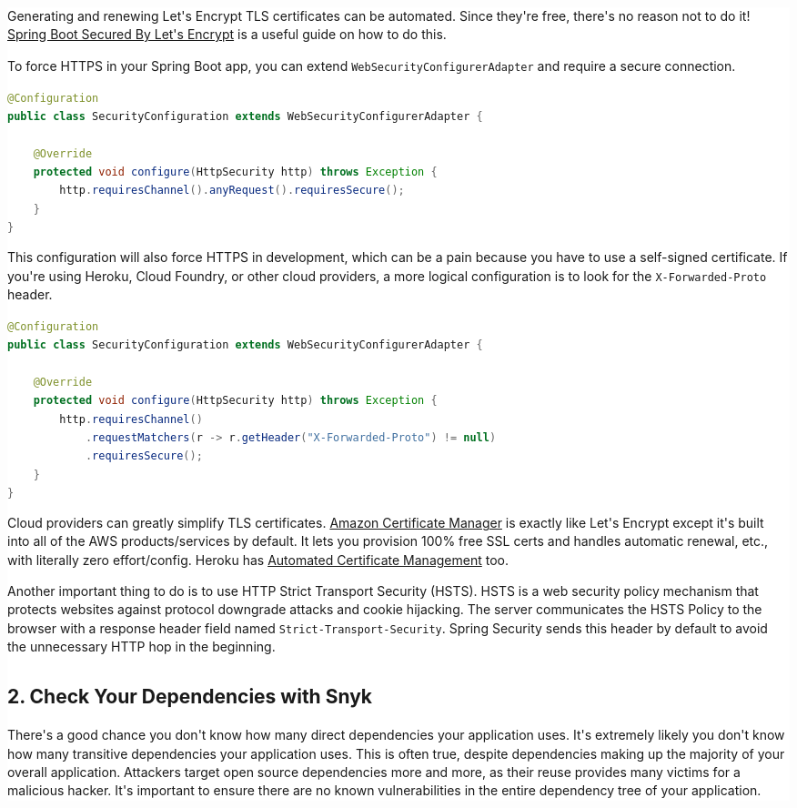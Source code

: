 Generating and renewing Let's Encrypt TLS certificates can be automated. Since they're free, there's no reason not to do it! [Spring Boot Secured By Let's Encrypt](https://dzone.com/articles/spring-boot-secured-by-lets-encrypt) is a useful guide on how to do this.

To force HTTPS in your Spring Boot app, you can extend `WebSecurityConfigurerAdapter` and require a secure connection.

```java
@Configuration
public class SecurityConfiguration extends WebSecurityConfigurerAdapter {

    @Override
    protected void configure(HttpSecurity http) throws Exception {
        http.requiresChannel().anyRequest().requiresSecure();
    }
}
```

This configuration will also force HTTPS in development, which can be a pain because you have to use a self-signed certificate. If you're using Heroku, Cloud Foundry, or other cloud providers, a more logical configuration is to look for the `X-Forwarded-Proto` header.

```java
@Configuration
public class SecurityConfiguration extends WebSecurityConfigurerAdapter {

    @Override
    protected void configure(HttpSecurity http) throws Exception {
        http.requiresChannel()
            .requestMatchers(r -> r.getHeader("X-Forwarded-Proto") != null)
            .requiresSecure();
    }
}
```

Cloud providers can greatly simplify TLS certificates. [Amazon Certificate Manager](https://aws.amazon.com/certificate-manager/) is exactly like Let's Encrypt except it's built into all of the AWS products/services by default. It lets you provision 100% free SSL certs and handles automatic renewal, etc., with literally zero effort/config. Heroku has [Automated Certificate Management](https://devcenter.heroku.com/articles/automated-certificate-management) too.

Another important thing to do is to use HTTP Strict Transport Security (HSTS). HSTS is a web security policy mechanism that protects websites against protocol downgrade attacks and cookie hijacking. The server communicates the HSTS Policy to the browser with a response header field named `Strict-Transport-Security`. Spring Security sends this header by default to avoid the unnecessary HTTP hop in the beginning.

## 2. Check Your Dependencies with Snyk

There's a good chance you don't know how many direct dependencies your application uses. It's extremely likely you don't know how many transitive dependencies your application uses. This is often true, despite dependencies making up the majority of your overall application. Attackers target open source dependencies more and more, as their reuse provides many victims for a malicious hacker. It's important to ensure there are no known vulnerabilities in the entire dependency tree of your application.
